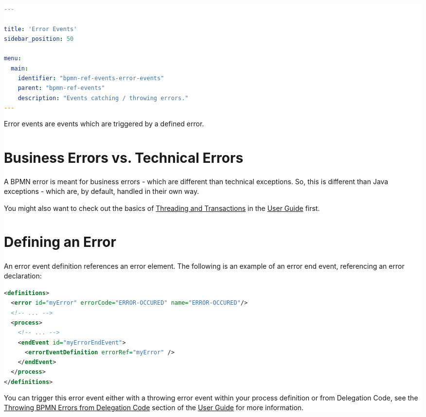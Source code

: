 ```yaml
---

title: 'Error Events'
sidebar_position: 50

menu:
  main:
    identifier: "bpmn-ref-events-error-events"
    parent: "bpmn-ref-events"
    description: "Events catching / throwing errors."
---
```


Error events are events which are triggered by a defined error.

<div data-bpmn-diagram="../bpmn/event-error"></div>


# Business Errors vs. Technical Errors

A BPMN error is meant for business errors - which are different than technical exceptions. So, this is different than Java exceptions - which are, by default, handled in their own way.

You might also want to check out the basics of [Threading and Transactions](../../../user-guide/process-engine/transactions-in-processes.md#transaction-boundaries) in the [User Guide](../../../user-guide/index.md) first.


# Defining an Error

An error event definition references an error element. The following is an example of an error end event, referencing an error declaration:

```xml
<definitions>
  <error id="myError" errorCode="ERROR-OCCURED" name="ERROR-OCCURED"/>
  <!-- ... -->
  <process>
    <!-- ... -->
    <endEvent id="myErrorEndEvent">
      <errorEventDefinition errorRef="myError" />
    </endEvent>
  </process>
</definitions>
```

You can trigger this error event either with a throwing error event within your process definition or from Delegation Code, see the
[Throwing BPMN Errors from Delegation Code](../../../user-guide/process-engine/delegation-code.md#throw-bpmn-errors-from-delegation-code) section of the [User Guide](../../../user-guide/index.md) for more information.
